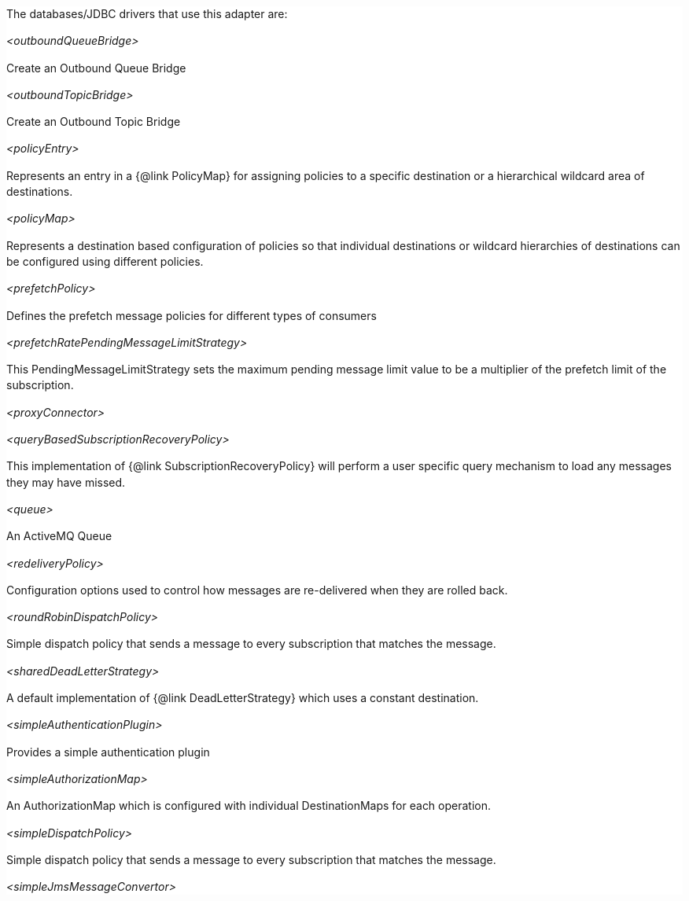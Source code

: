 The databases/JDBC drivers that use this adapter are:

_\<outboundQueueBridge>_

Create an Outbound Queue Bridge

_\<outboundTopicBridge>_

Create an Outbound Topic Bridge

_\<policyEntry>_

Represents an entry in a {@link PolicyMap} for assigning policies to a specific destination or a hierarchical wildcard area of destinations.

_\<policyMap>_

Represents a destination based configuration of policies so that individual destinations or wildcard hierarchies of destinations can be configured using different policies.

_\<prefetchPolicy>_

Defines the prefetch message policies for different types of consumers

_\<prefetchRatePendingMessageLimitStrategy>_

This PendingMessageLimitStrategy sets the maximum pending message limit value to be a multiplier of the prefetch limit of the subscription.

_\<proxyConnector>_

_\<queryBasedSubscriptionRecoveryPolicy>_

This implementation of {@link SubscriptionRecoveryPolicy} will perform a user specific query mechanism to load any messages they may have missed.

_\<queue>_

An ActiveMQ Queue

_\<redeliveryPolicy>_

Configuration options used to control how messages are re-delivered when they are rolled back.

_\<roundRobinDispatchPolicy>_

Simple dispatch policy that sends a message to every subscription that matches the message.

_\<sharedDeadLetterStrategy>_

A default implementation of {@link DeadLetterStrategy} which uses a constant destination.

_\<simpleAuthenticationPlugin>_

Provides a simple authentication plugin

_\<simpleAuthorizationMap>_

An AuthorizationMap which is configured with individual DestinationMaps for each operation.

_\<simpleDispatchPolicy>_

Simple dispatch policy that sends a message to every subscription that matches the message.

_\<simpleJmsMessageConvertor>_
